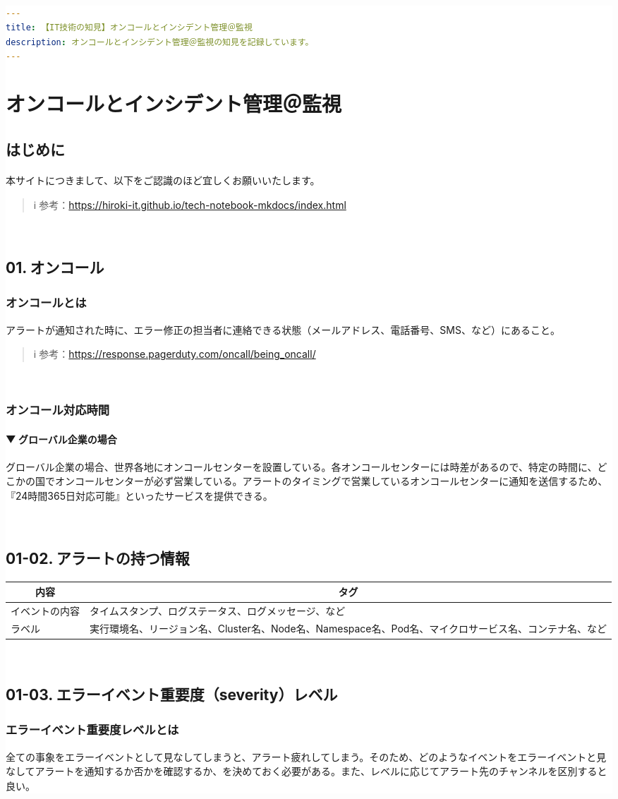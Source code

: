 ```yaml
---
title: 【IT技術の知見】オンコールとインシデント管理＠監視
description: オンコールとインシデント管理＠監視の知見を記録しています。
---
```


# オンコールとインシデント管理＠監視

## はじめに

本サイトにつきまして、以下をご認識のほど宜しくお願いいたします。

> ℹ️ 参考：https://hiroki-it.github.io/tech-notebook-mkdocs/index.html

<br>

## 01. オンコール

### オンコールとは

アラートが通知された時に、エラー修正の担当者に連絡できる状態（メールアドレス、電話番号、SMS、など）にあること。

> ℹ️ 参考：https://response.pagerduty.com/oncall/being_oncall/

<br>

### オンコール対応時間

#### ▼ グローバル企業の場合

グローバル企業の場合、世界各地にオンコールセンターを設置している。各オンコールセンターには時差があるので、特定の時間に、どこかの国でオンコールセンターが必ず営業している。アラートのタイミングで営業しているオンコールセンターに通知を送信するため、『24時間365日対応可能』といったサービスを提供できる。

<br>

## 01-02. アラートの持つ情報

| 内容      | タグ                                                    |
|---------|-------------------------------------------------------|
| イベントの内容 | タイムスタンプ、ログステータス、ログメッセージ、など                               |
| ラベル     | 実行環境名、リージョン名、Cluster名、Node名、Namespace名、Pod名、マイクロサービス名、コンテナ名、など |

<br>

## 01-03. エラーイベント重要度（severity）レベル

### エラーイベント重要度レベルとは

全ての事象をエラーイベントとして見なしてしまうと、アラート疲れしてしまう。そのため、どのようなイベントをエラーイベントと見なしてアラートを通知するか否かを確認するか、を決めておく必要がある。また、レベルに応じてアラート先のチャンネルを区別すると良い。

